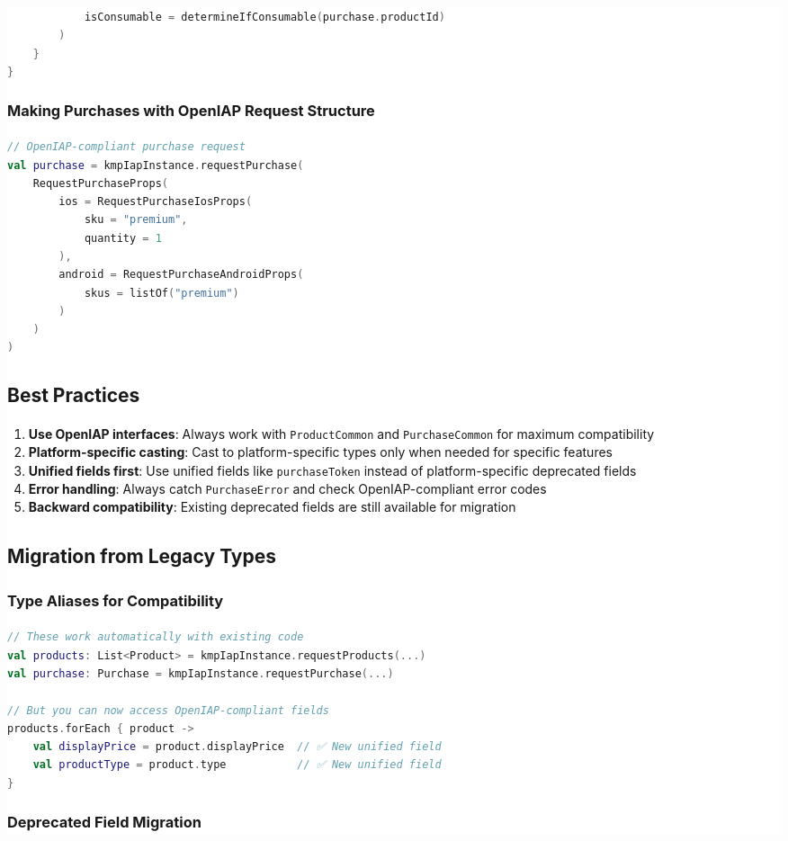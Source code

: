 ```kotlin
            isConsumable = determineIfConsumable(purchase.productId)
        )
    }
}
```

### Making Purchases with OpenIAP Request Structure

```kotlin
// OpenIAP-compliant purchase request
val purchase = kmpIapInstance.requestPurchase(
    RequestPurchaseProps(
        ios = RequestPurchaseIosProps(
            sku = "premium",
            quantity = 1
        ),
        android = RequestPurchaseAndroidProps(
            skus = listOf("premium")
        )
    )
)
```

## Best Practices

1. **Use OpenIAP interfaces**: Always work with `ProductCommon` and `PurchaseCommon` for maximum compatibility
2. **Platform-specific casting**: Cast to platform-specific types only when needed for specific features
3. **Unified fields first**: Use unified fields like `purchaseToken` instead of platform-specific deprecated fields
4. **Error handling**: Always catch `PurchaseError` and check OpenIAP-compliant error codes
5. **Backward compatibility**: Existing deprecated fields are still available for migration

## Migration from Legacy Types

### Type Aliases for Compatibility

```kotlin
// These work automatically with existing code
val products: List<Product> = kmpIapInstance.requestProducts(...)
val purchase: Purchase = kmpIapInstance.requestPurchase(...)

// But you can now access OpenIAP-compliant fields
products.forEach { product ->
    val displayPrice = product.displayPrice  // ✅ New unified field
    val productType = product.type           // ✅ New unified field
}
```

### Deprecated Field Migration
